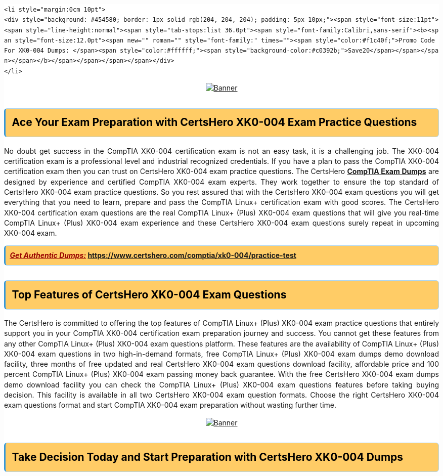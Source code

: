 	<li style="margin:0cm 10pt">
	<div style="background: #454580; border: 1px solid rgb(204, 204, 204); padding: 5px 10px;"><span style="font-size:11pt"><span style="line-height:normal"><span style="tab-stops:list 36.0pt"><span style="font-family:Calibri,sans-serif"><b><span style="font-size:12.0pt"><span new="" roman="" style="font-family:" times=""><span style="color:#f1c40f;">Promo Code For XK0-004 Dumps: </span><span style="color:#ffffff;"><span style="background-color:#c0392b;">Save20</span></span></span></span></b></span></span></span></span></div>
	</li>
</ul>

<p style="text-align: center;"><a href="https://www.certshero.com/product-detail/xk0-004"><img width="100%" src="https://i.imgur.com/UZuq4Dk.jpg" alt="Banner"/></a></p>

<h2><strong><span style="display:block; color:#000000; background:#ffcc66; border: 0.5px solid #AED6F1 ; border-left: 3px solid #3498DB; padding: .6em; border-radius: 6px;">Ace Your Exam Preparation with CertsHero XK0-004 Exam Practice Questions</span></strong></h2>

<p style="text-align: justify;">No doubt get success in the CompTIA XK0-004 certification exam is not an easy task, it is a challenging job. The XK0-004 certification exam is a professional level and industrial recognized credentials. If you have a plan to pass the CompTIA XK0-004 certification exam then you can trust on CertsHero XK0-004 exam practice questions. The CertsHero <a href="https://www.certshero.com/comptia"><strong> CompTIA Exam Dumps</strong></a> are designed by experience and certified CompTIA XK0-004 exam experts. They work together to ensure the top standard of CertsHero XK0-004 exam practice questions. So you rest assured that with the CertsHero XK0-004 exam questions you will get everything that you need to learn, prepare and pass the CompTIA Linux+ certification exam with good scores. The CertsHero XK0-004 certification exam questions are the real CompTIA Linux+ (Plus) XK0-004 exam questions that will give you real-time CompTIA Linux+ (Plus) XK0-004 exam experience and these CertsHero XK0-004 exam questions surely repeat in upcoming XK0-004 exam.</p>

<p><strong><span style="display:block; color:#990000; background:#ffcc66; border: 0.5px solid #AED6F1 ; border-left: 3px solid #3498DB; padding: .6em; border-radius: 6px;"><span style="font-size:14px;"><u><i>Get Authentic Dumps:</i></u></span> <a href="https://www.certshero.com/comptia/xk0-004/practice-test">https://www.certshero.com/comptia/xk0-004/practice-test</a></span></strong></p>

<h2><strong><span style="display:block; color:#000000; background:#ffcc66; border: 0.5px solid #AED6F1 ; border-left: 3px solid #3498DB; padding: .6em; border-radius: 6px;">Top Features of CertsHero XK0-004 Exam Questions</span></strong></h2>

<p style="text-align: justify;">The CertsHero is committed to offering the top features of CompTIA Linux+ (Plus) XK0-004 exam practice questions that entirely support you in your CompTIA XK0-004 certification exam preparation journey and success. You cannot get these features from any other CompTIA Linux+ (Plus) XK0-004 exam questions platform. These features are the availability of CompTIA Linux+ (Plus) XK0-004 exam questions in two high-in-demand formats, free CompTIA Linux+ (Plus) XK0-004 exam dumps demo download facility, three months of free updated and real CertsHero XK0-004 exam questions download facility, affordable price and 100 percent CompTIA Linux+ (Plus) XK0-004 exam passing money back guarantee. With the free CertsHero XK0-004 exam dumps demo download facility you can check the CompTIA Linux+ (Plus) XK0-004 exam questions features before taking buying decision. This facility is available in all two CertsHero XK0-004 exam question formats. Choose the right CertsHero XK0-004 exam questions format and start CompTIA XK0-004 exam preparation without wasting further time.</p>

<p style="text-align: center;"><a href="https://www.certshero.com/product-detail/xk0-004"><img width="100%" src="https://i.redd.it/vixpkfso1g981.jpg" alt="Banner"/></a></p>

<h2><strong><span style="display:block; color:#000000; background:#ffcc66; border: 0.5px solid #AED6F1 ; border-left: 3px solid #3498DB; padding: .6em; border-radius: 6px;">Take Decision Today and Start Preparation with CertsHero XK0-004 Dumps</span></strong></h2>
